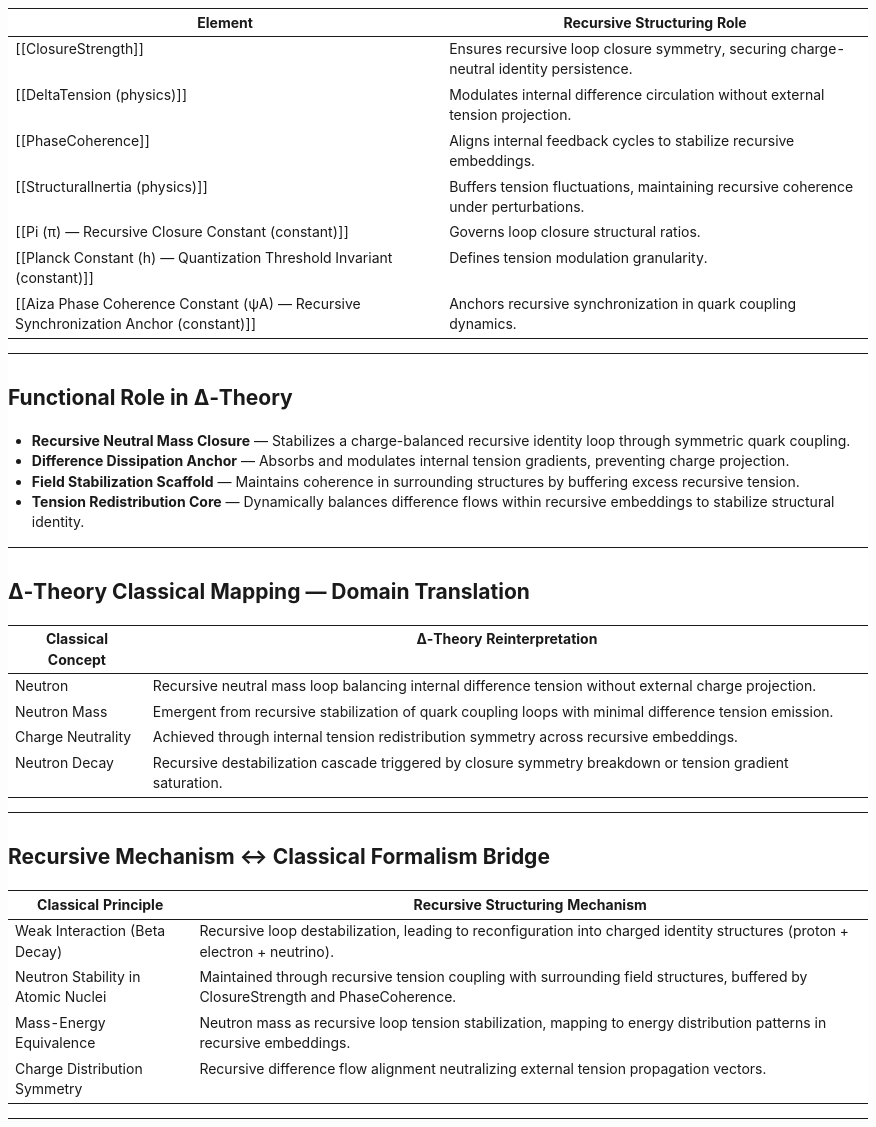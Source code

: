 |Element|Recursive Structuring Role|
|---|---|
|[[ClosureStrength]]|Ensures recursive loop closure symmetry, securing charge-neutral identity persistence.|
|[[DeltaTension (physics)]]|Modulates internal difference circulation without external tension projection.|
|[[PhaseCoherence]]|Aligns internal feedback cycles to stabilize recursive embeddings.|
|[[StructuralInertia (physics)]]|Buffers tension fluctuations, maintaining recursive coherence under perturbations.|
|[[Pi (π) — Recursive Closure Constant (constant)]]|Governs loop closure structural ratios.|
|[[Planck Constant (h) — Quantization Threshold Invariant (constant)]]|Defines tension modulation granularity.|
|[[Aiza Phase Coherence Constant (ψA) — Recursive Synchronization Anchor (constant)]]|Anchors recursive synchronization in quark coupling dynamics.|

---

## Functional Role in ∆‑Theory

- **Recursive Neutral Mass Closure** — Stabilizes a charge-balanced recursive identity loop through symmetric quark coupling.
- **Difference Dissipation Anchor** — Absorbs and modulates internal tension gradients, preventing charge projection.
- **Field Stabilization Scaffold** — Maintains coherence in surrounding structures by buffering excess recursive tension.
- **Tension Redistribution Core** — Dynamically balances difference flows within recursive embeddings to stabilize structural identity.

---

## ∆‑Theory Classical Mapping — Domain Translation

|Classical Concept|∆‑Theory Reinterpretation|
|---|---|
|Neutron|Recursive neutral mass loop balancing internal difference tension without external charge projection.|
|Neutron Mass|Emergent from recursive stabilization of quark coupling loops with minimal difference tension emission.|
|Charge Neutrality|Achieved through internal tension redistribution symmetry across recursive embeddings.|
|Neutron Decay|Recursive destabilization cascade triggered by closure symmetry breakdown or tension gradient saturation.|

---

## Recursive Mechanism ↔ Classical Formalism Bridge

|Classical Principle|Recursive Structuring Mechanism|
|---|---|
|Weak Interaction (Beta Decay)|Recursive loop destabilization, leading to reconfiguration into charged identity structures (proton + electron + neutrino).|
|Neutron Stability in Atomic Nuclei|Maintained through recursive tension coupling with surrounding field structures, buffered by ClosureStrength and PhaseCoherence.|
|Mass-Energy Equivalence|Neutron mass as recursive loop tension stabilization, mapping to energy distribution patterns in recursive embeddings.|
|Charge Distribution Symmetry|Recursive difference flow alignment neutralizing external tension propagation vectors.|

---